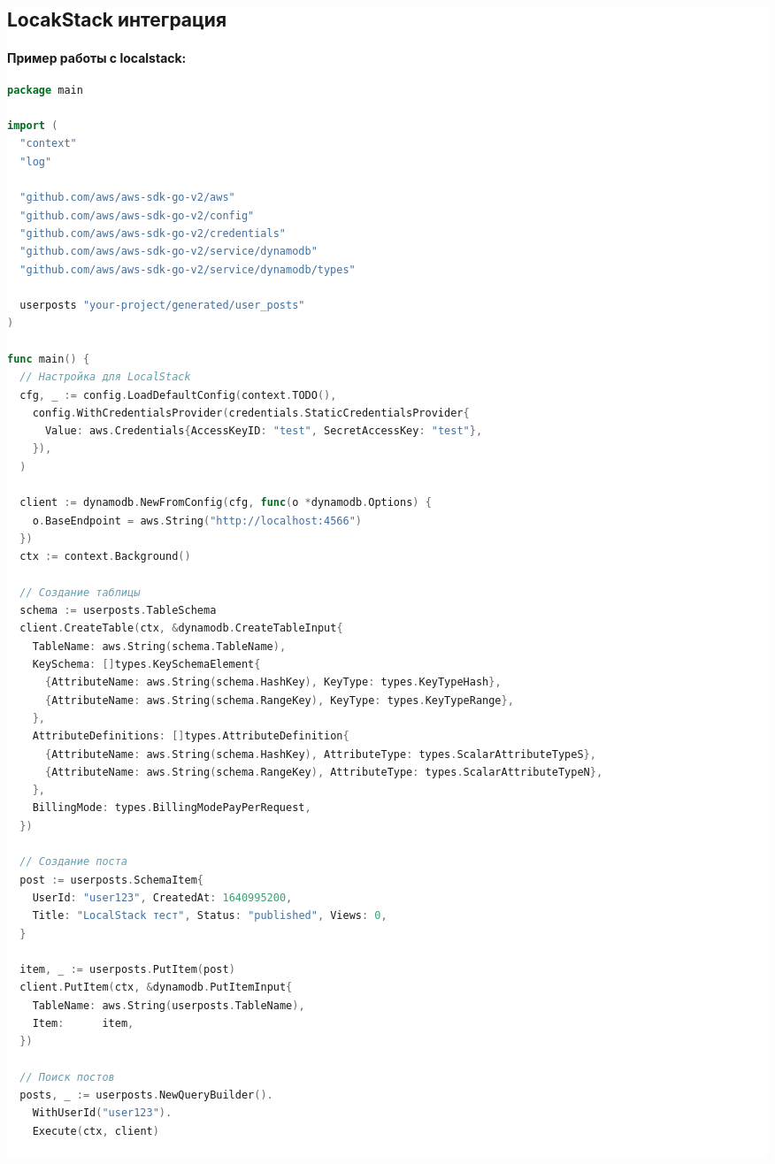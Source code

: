 ## LocakStack интеграция
**Пример работы с localstack:**
```go
package main
   
import (
  "context"
  "log"
       
  "github.com/aws/aws-sdk-go-v2/aws"
  "github.com/aws/aws-sdk-go-v2/config"
  "github.com/aws/aws-sdk-go-v2/credentials"
  "github.com/aws/aws-sdk-go-v2/service/dynamodb"
  "github.com/aws/aws-sdk-go-v2/service/dynamodb/types"
       
  userposts "your-project/generated/user_posts"
)
   
func main() {
  // Настройка для LocalStack
  cfg, _ := config.LoadDefaultConfig(context.TODO(),
    config.WithCredentialsProvider(credentials.StaticCredentialsProvider{
      Value: aws.Credentials{AccessKeyID: "test", SecretAccessKey: "test"},
    }),
  )
       
  client := dynamodb.NewFromConfig(cfg, func(o *dynamodb.Options) {
    o.BaseEndpoint = aws.String("http://localhost:4566")
  })
  ctx := context.Background()
       
  // Создание таблицы
  schema := userposts.TableSchema
  client.CreateTable(ctx, &dynamodb.CreateTableInput{
    TableName: aws.String(schema.TableName),
    KeySchema: []types.KeySchemaElement{
      {AttributeName: aws.String(schema.HashKey), KeyType: types.KeyTypeHash},
      {AttributeName: aws.String(schema.RangeKey), KeyType: types.KeyTypeRange},
    },
    AttributeDefinitions: []types.AttributeDefinition{
      {AttributeName: aws.String(schema.HashKey), AttributeType: types.ScalarAttributeTypeS},
      {AttributeName: aws.String(schema.RangeKey), AttributeType: types.ScalarAttributeTypeN},
    },
    BillingMode: types.BillingModePayPerRequest,
  })
       
  // Создание поста 
  post := userposts.SchemaItem{
    UserId: "user123", CreatedAt: 1640995200,
    Title: "LocalStack тест", Status: "published", Views: 0,
  }
       
  item, _ := userposts.PutItem(post)
  client.PutItem(ctx, &dynamodb.PutItemInput{
    TableName: aws.String(userposts.TableName),
    Item:      item,
  })
       
  // Поиск постов
  posts, _ := userposts.NewQueryBuilder().
    WithUserId("user123").
    Execute(ctx, client)
       
```